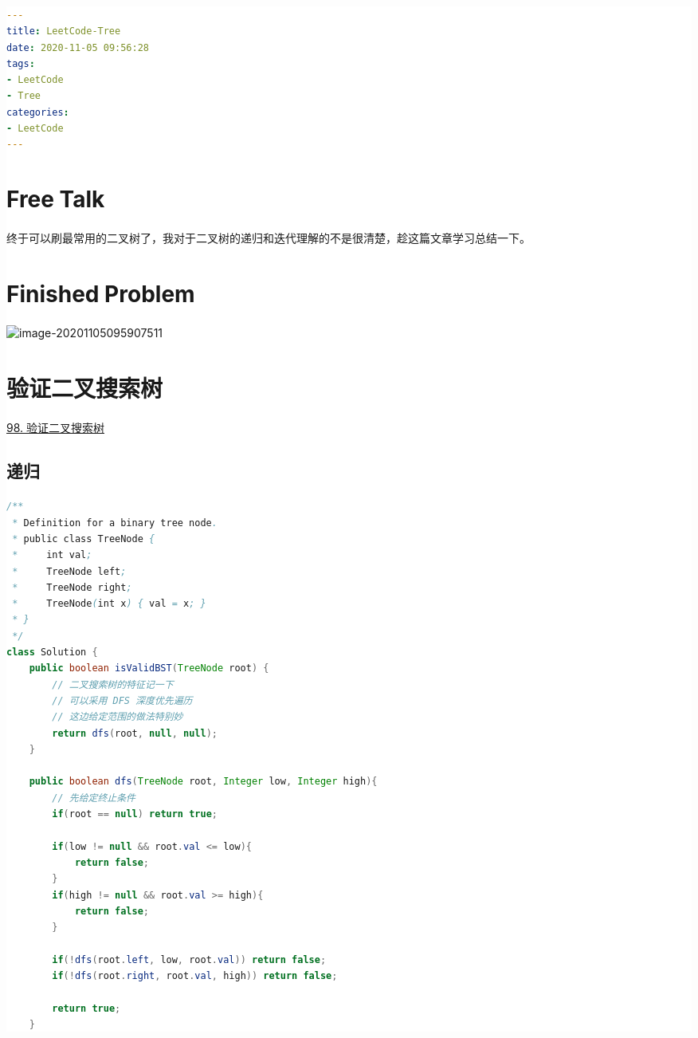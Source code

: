 ```yaml
---
title: LeetCode-Tree
date: 2020-11-05 09:56:28
tags:
- LeetCode
- Tree
categories: 
- LeetCode
---
```


# Free Talk

终于可以刷最常用的二叉树了，我对于二叉树的递归和迭代理解的不是很清楚，趁这篇文章学习总结一下。



# Finished Problem

![image-20201105095907511](https://i.loli.net/2020/11/05/CzlfsMqERJo4L9T.png)

# 验证二叉搜索树

[98. 验证二叉搜索树](https://leetcode-cn.com/problems/validate-binary-search-tree/)

## 递归

```java
/**
 * Definition for a binary tree node.
 * public class TreeNode {
 *     int val;
 *     TreeNode left;
 *     TreeNode right;
 *     TreeNode(int x) { val = x; }
 * }
 */
class Solution {
    public boolean isValidBST(TreeNode root) {
        // 二叉搜索树的特征记一下
        // 可以采用 DFS 深度优先遍历
        // 这边给定范围的做法特别妙
        return dfs(root, null, null);
    }

    public boolean dfs(TreeNode root, Integer low, Integer high){
        // 先给定终止条件
        if(root == null) return true;

        if(low != null && root.val <= low){
            return false;
        }
        if(high != null && root.val >= high){
            return false;
        }

        if(!dfs(root.left, low, root.val)) return false;
        if(!dfs(root.right, root.val, high)) return false;

        return true;
    }
```
